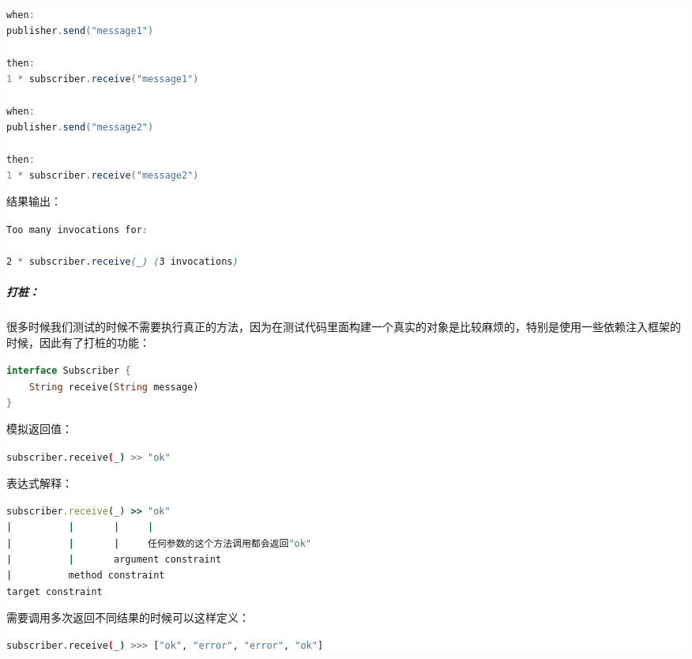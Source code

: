```csharp
when:
publisher.send("message1")

then:
1 * subscriber.receive("message1")

when:
publisher.send("message2")

then:
1 * subscriber.receive("message2")
```

结果输出：



```css
Too many invocations for:

2 * subscriber.receive(_) (3 invocations)
```

##### 打桩：

很多时候我们测试的时候不需要执行真正的方法，因为在测试代码里面构建一个真实的对象是比较麻烦的，特别是使用一些依赖注入框架的时候，因此有了打桩的功能：



```dart
interface Subscriber {
    String receive(String message)
}
```

模拟返回值：



```bash
subscriber.receive(_) >> "ok"
```

表达式解释：



```ruby
subscriber.receive(_) >> "ok"
|          |       |     |
|          |       |     任何参数的这个方法调用都会返回"ok"
|          |       argument constraint
|          method constraint
target constraint
```

需要调用多次返回不同结果的时候可以这样定义：



```bash
subscriber.receive(_) >>> ["ok", "error", "error", "ok"]
```
